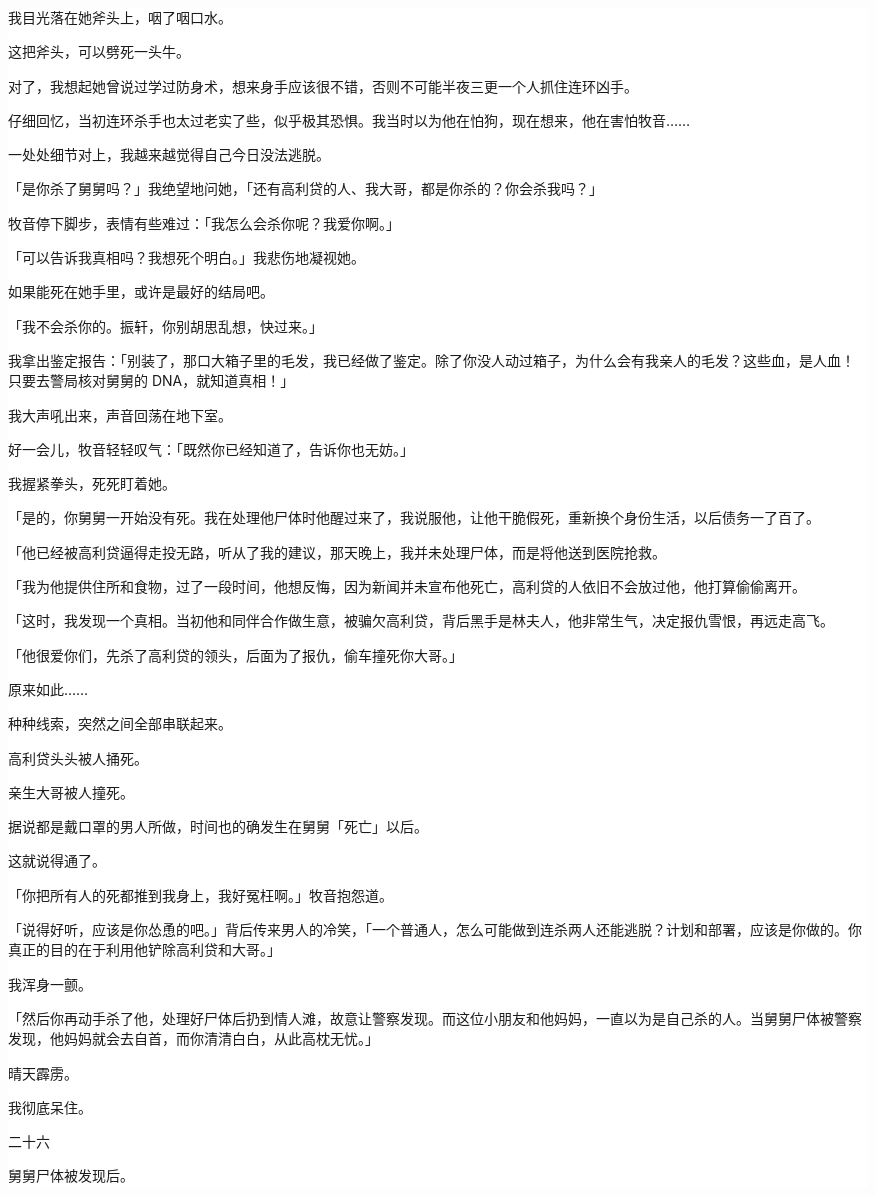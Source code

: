 我目光落在她斧头上，咽了咽口水。

这把斧头，可以劈死一头牛。

对了，我想起她曾说过学过防身术，想来身手应该很不错，否则不可能半夜三更一个人抓住连环凶手。

仔细回忆，当初连环杀手也太过老实了些，似乎极其恐惧。我当时以为他在怕狗，现在想来，他在害怕牧音……

一处处细节对上，我越来越觉得自己今日没法逃脱。

「是你杀了舅舅吗？」我绝望地问她，「还有高利贷的人、我大哥，都是你杀的？你会杀我吗？」

牧音停下脚步，表情有些难过：「我怎么会杀你呢？我爱你啊。」

「可以告诉我真相吗？我想死个明白。」我悲伤地凝视她。

如果能死在她手里，或许是最好的结局吧。

「我不会杀你的。振轩，你别胡思乱想，快过来。」

我拿出鉴定报告：「别装了，那口大箱子里的毛发，我已经做了鉴定。除了你没人动过箱子，为什么会有我亲人的毛发？这些血，是人血！只要去警局核对舅舅的 DNA，就知道真相！」

我大声吼出来，声音回荡在地下室。

好一会儿，牧音轻轻叹气：「既然你已经知道了，告诉你也无妨。」

我握紧拳头，死死盯着她。

「是的，你舅舅一开始没有死。我在处理他尸体时他醒过来了，我说服他，让他干脆假死，重新换个身份生活，以后债务一了百了。

「他已经被高利贷逼得走投无路，听从了我的建议，那天晚上，我并未处理尸体，而是将他送到医院抢救。

「我为他提供住所和食物，过了一段时间，他想反悔，因为新闻并未宣布他死亡，高利贷的人依旧不会放过他，他打算偷偷离开。

「这时，我发现一个真相。当初他和同伴合作做生意，被骗欠高利贷，背后黑手是林夫人，他非常生气，决定报仇雪恨，再远走高飞。

「他很爱你们，先杀了高利贷的领头，后面为了报仇，偷车撞死你大哥。」

原来如此……

种种线索，突然之间全部串联起来。

高利贷头头被人捅死。

亲生大哥被人撞死。

据说都是戴口罩的男人所做，时间也的确发生在舅舅「死亡」以后。

这就说得通了。

「你把所有人的死都推到我身上，我好冤枉啊。」牧音抱怨道。

「说得好听，应该是你怂恿的吧。」背后传来男人的冷笑，「一个普通人，怎么可能做到连杀两人还能逃脱？计划和部署，应该是你做的。你真正的目的在于利用他铲除高利贷和大哥。」

我浑身一颤。

「然后你再动手杀了他，处理好尸体后扔到情人滩，故意让警察发现。而这位小朋友和他妈妈，一直以为是自己杀的人。当舅舅尸体被警察发现，他妈妈就会去自首，而你清清白白，从此高枕无忧。」

晴天霹雳。

我彻底呆住。

二十六

舅舅尸体被发现后。
